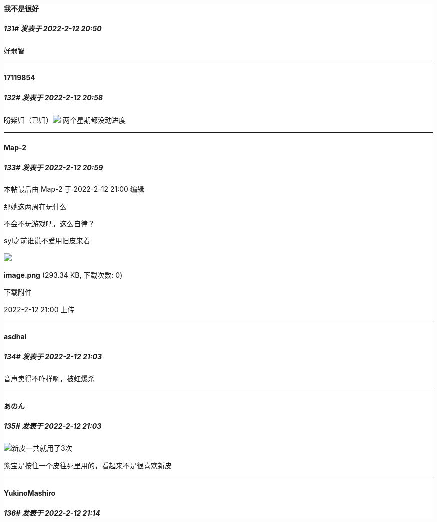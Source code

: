 ####  我不是很好  
##### 131#       发表于 2022-2-12 20:50

好弱智

*****

####  17119854  
##### 132#       发表于 2022-2-12 20:58

盼紫归（已归）<img src="https://static.saraba1st.com/image/smiley/face2017/035.png" referrerpolicy="no-referrer">
两个星期都没动进度

*****

####  Map-2  
##### 133#       发表于 2022-2-12 20:59

 本帖最后由 Map-2 于 2022-2-12 21:00 编辑 

那她这两周在玩什么

不会不玩游戏吧，这么自律？

syl之前谁说不爱用旧皮来着

<img src="https://img.saraba1st.com/forum/202202/12/210032yd7zvdd0rpg6l76l.png" referrerpolicy="no-referrer">

<strong>image.png</strong> (293.34 KB, 下载次数: 0)

下载附件

2022-2-12 21:00 上传

*****

####  asdhai  
##### 134#       发表于 2022-2-12 21:03

音声卖得不咋样啊，被虹爆杀

*****

####  あのん  
##### 135#       发表于 2022-2-12 21:03

<img src="https://static.saraba1st.com/image/smiley/face2017/067.png" referrerpolicy="no-referrer">新皮一共就用了3次

紫宝是按住一个皮往死里用的，看起来不是很喜欢新皮



*****

####  YukinoMashiro  
##### 136#       发表于 2022-2-12 21:14
